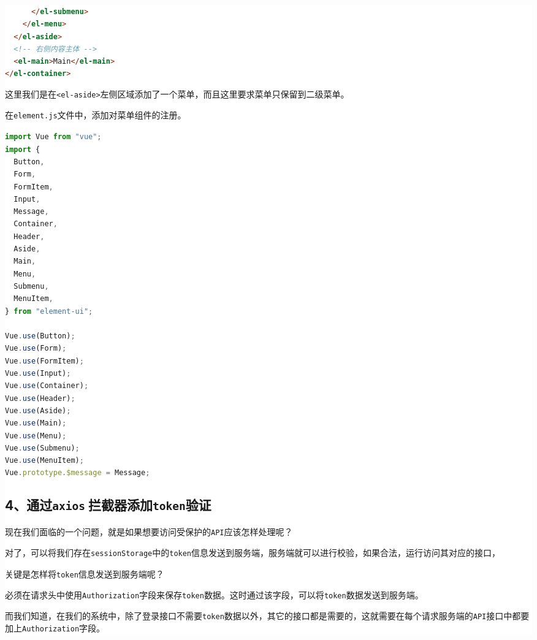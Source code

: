 ```html
      </el-submenu>
    </el-menu>
  </el-aside>
  <!-- 右侧内容主体 -->
  <el-main>Main</el-main>
</el-container>
```

这里我们是在`<el-aside>`左侧区域添加了一个菜单，而且这里要求菜单只保留到二级菜单。

在`element.js`文件中，添加对菜单组件的注册。

```js
import Vue from "vue";
import {
  Button,
  Form,
  FormItem,
  Input,
  Message,
  Container,
  Header,
  Aside,
  Main,
  Menu,
  Submenu,
  MenuItem,
} from "element-ui";

Vue.use(Button);
Vue.use(Form);
Vue.use(FormItem);
Vue.use(Input);
Vue.use(Container);
Vue.use(Header);
Vue.use(Aside);
Vue.use(Main);
Vue.use(Menu);
Vue.use(Submenu);
Vue.use(MenuItem);
Vue.prototype.$message = Message;
```

## 4、通过`axios` 拦截器添加`token`验证

现在我们面临的一个问题，就是如果想要访问受保护的`API`应该怎样处理呢？

对了，可以将我们存在`sessionStorage`中的`token`信息发送到服务端，服务端就可以进行校验，如果合法，运行访问其对应的接口，

关键是怎样将`token`信息发送到服务端呢？

必须在请求头中使用`Authorization`字段来保存`token`数据。这时通过该字段，可以将`token`数据发送到服务端。

而我们知道，在我们的系统中，除了登录接口不需要`token`数据以外，其它的接口都是需要的，这就需要在每个请求服务端的`API`接口中都要加上`Authorization`字段。
